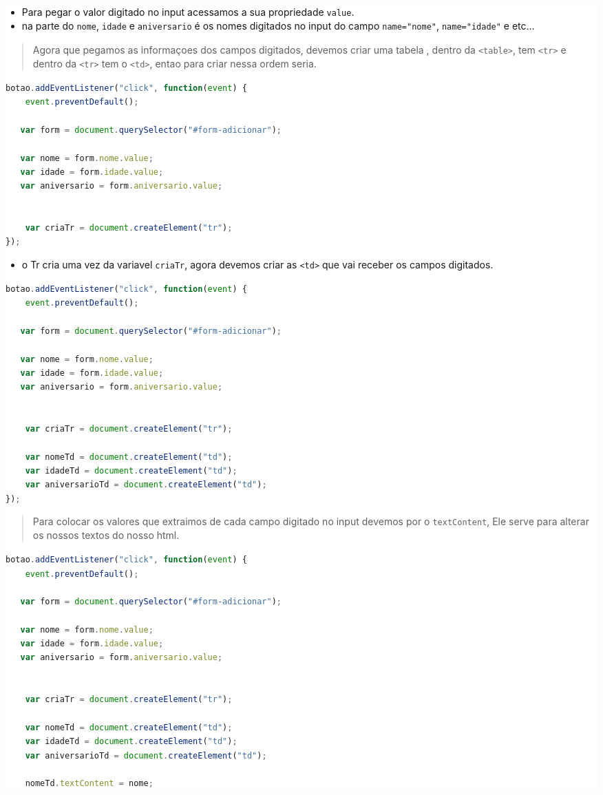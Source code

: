 - Para pegar o valor digitado no input acessamos a sua propriedade ```value```.
- na parte do ```nome```, ```idade``` e ```aniversario``` é os nomes digitados no input do campo ```name="nome"```, ```name="idade"``` e etc...

> Agora que pegamos as informaçoes dos campos digitados, devemos criar uma tabela , dentro da ```<table>```, tem ```<tr>``` e dentro da ```<tr>``` tem o ```<td>```, entao para criar nessa ordem seria.
> 

```js
botao.addEventListener("click", function(event) {
    event.preventDefault();
   
   var form = document.querySelector("#form-adicionar");

   var nome = form.nome.value;
   var idade = form.idade.value;
   var aniversario = form.aniversario.value;


    var criaTr = document.createElement("tr");
});
```

- o Tr cria uma vez da variavel ```criaTr```, agora devemos criar as ```<td>``` que vai receber os campos digitados.


```js
botao.addEventListener("click", function(event) {
    event.preventDefault();
   
   var form = document.querySelector("#form-adicionar");

   var nome = form.nome.value;
   var idade = form.idade.value;
   var aniversario = form.aniversario.value;


    var criaTr = document.createElement("tr");

    var nomeTd = document.createElement("td");
    var idadeTd = document.createElement("td");
    var aniversarioTd = document.createElement("td");
});
```
> Para colocar os valores que extraimos de cada campo digitado no input devemos por o ```textContent```, Ele serve para alterar os nossos textos do nosso html.


```js
botao.addEventListener("click", function(event) {
    event.preventDefault();
   
   var form = document.querySelector("#form-adicionar");

   var nome = form.nome.value;
   var idade = form.idade.value;
   var aniversario = form.aniversario.value;


    var criaTr = document.createElement("tr");

    var nomeTd = document.createElement("td");
    var idadeTd = document.createElement("td");
    var aniversarioTd = document.createElement("td");

    nomeTd.textContent = nome;
```